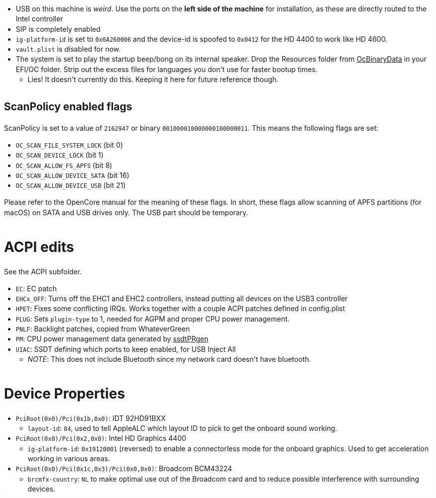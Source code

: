 - USB on this machine is _weird_. Use the ports on the **left side of the machine** for installation, as these are directly routed to the Intel controller
- SIP is completely enabled
- `ig-platform-id` is set to `0x0A260006` and the device-id is spoofed to `0x0412` for the HD 4400 to work like HD 4600.
- `vault.plist` is *dis*abled for now.
- The system is set to play the startup beep/bong on its internal speaker. Drop the Resources folder from [OcBinaryData](https://github.com/acidanthera/OcBinaryData) in your EFI/OC folder. Strip out the excess files for languages you don't use for faster bootup times.
    - Lies! It doesn't currently do this. Keeping it here for future reference though.

## ScanPolicy enabled flags
ScanPolicy is set to a value of `2162947` or binary `001000010000000100000011`. This means the following flags are set:

- `OC_SCAN_FILE_SYSTEM_LOCK` (bit 0)
- `OC_SCAN_DEVICE_LOCK` (bit 1)
- `OC_SCAN_ALLOW_FS_APFS` (bit 8)
- `OC_SCAN_ALLOW_DEVICE_SATA` (bit 16)
- `OC_SCAN_ALLOW_DEVICE_USB` (bit 21)

Please refer to the OpenCore manual for the meaning of these flags. In short, these flags allow scanning of APFS partitions (for macOS) on SATA and USB drives only. The USB part should be temporary.

# ACPI edits
See the ACPI subfolder.

- `EC`: EC patch
- `EHCx_OFF`: Turns off the EHC1 and EHC2 controllers, instead putting all devices on the USB3 controller
- `HPET`: Fixes some conflicting IRQs. Works together with a couple ACPI patches defined in config.plist
- `PLUG`: Sets `plugin-type` to 1, needed for AGPM and proper CPU power management.
- `PNLF`: Backlight patches, copied from WhateverGreen
- `PM`: CPU power management data generated by [ssdtPRgen](https://github.com/Piker-Alpha/ssdtPRGen.sh)
- `UIAC`: SSDT defining which ports to keep enabled, for USB Inject All
    - *NOTE*: This does not include Bluetooth since my network card doesn't have bluetooth.

# Device Properties
- `PciRoot(0x0)/Pci(0x1b,0x0)`: IDT 92HD91BXX
    - `layout-id`: `84`, used to tell AppleALC which layout ID to pick to get the onboard sound working.
- `PciRoot(0x0)/Pci(0x2,0x0)`: Intel HD Graphics 4400
    - `ig-platform-id`: `0x19120001` (reversed) to enable a connectorless mode for the onboard graphics. Used to get acceleration working in various areas.
- `PciRoot(0x0)/Pci(0x1c,0x3)/Pci(0x0,0x0)`: Broadcom BCM43224
    - `brcmfx-country`: `NL` to make optimal use out of the Broadcom card and to reduce possible interference with surrounding devices.
